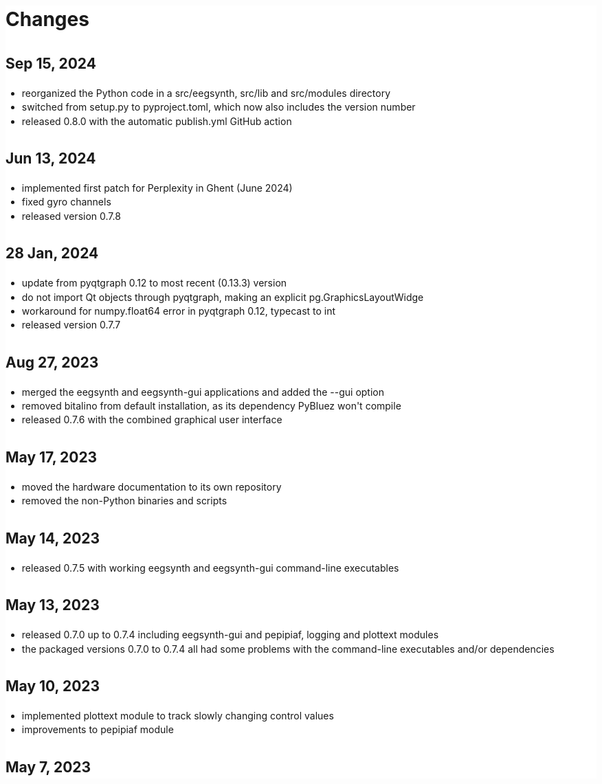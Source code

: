 # Changes

## Sep 15, 2024

- reorganized the Python code in a src/eegsynth, src/lib and src/modules directory
- switched from setup.py to pyproject.toml, which now also includes the version number
- released 0.8.0 with the automatic publish.yml GitHub action

## Jun 13, 2024

- implemented first patch for Perplexity in Ghent (June 2024)
- fixed gyro channels
- released version 0.7.8

## 28 Jan, 2024

- update from pyqtgraph 0.12 to most recent (0.13.3) version
- do not import Qt objects through pyqtgraph, making an explicit pg.GraphicsLayoutWidge
- workaround for numpy.float64 error in pyqtgraph 0.12, typecast to int
- released version 0.7.7

## Aug 27, 2023

- merged the eegsynth and eegsynth-gui applications and added the --gui option
- removed bitalino from default installation, as its dependency PyBluez won't compile
- released 0.7.6 with the combined graphical user interface

## May 17, 2023

- moved the hardware documentation to its own repository
- removed the non-Python binaries and scripts

## May 14, 2023

- released 0.7.5 with working eegsynth and eegsynth-gui command-line executables

## May 13, 2023

- released 0.7.0 up to 0.7.4 including eegsynth-gui and pepipiaf, logging and plottext modules
- the packaged versions 0.7.0 to 0.7.4 all had some problems with the command-line executables and/or dependencies

## May 10, 2023

- implemented plottext module to track slowly changing control values
- improvements to pepipiaf module

## May 7, 2023
